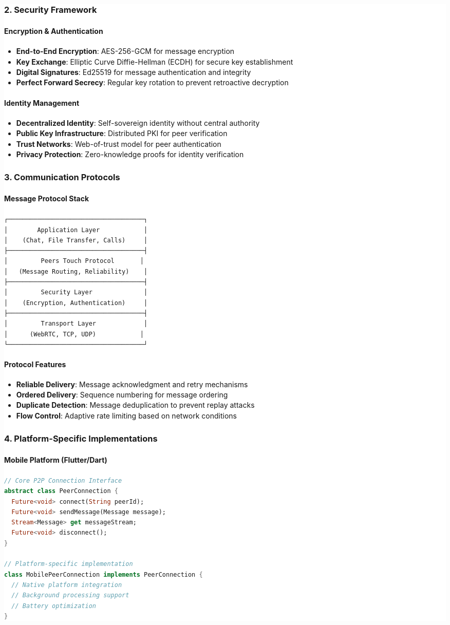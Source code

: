 ### 2. Security Framework

#### Encryption & Authentication
- **End-to-End Encryption**: AES-256-GCM for message encryption
- **Key Exchange**: Elliptic Curve Diffie-Hellman (ECDH) for secure key establishment
- **Digital Signatures**: Ed25519 for message authentication and integrity
- **Perfect Forward Secrecy**: Regular key rotation to prevent retroactive decryption

#### Identity Management
- **Decentralized Identity**: Self-sovereign identity without central authority
- **Public Key Infrastructure**: Distributed PKI for peer verification
- **Trust Networks**: Web-of-trust model for peer authentication
- **Privacy Protection**: Zero-knowledge proofs for identity verification

### 3. Communication Protocols

#### Message Protocol Stack
```
┌─────────────────────────────────────┐
│        Application Layer            │
│    (Chat, File Transfer, Calls)     │
├─────────────────────────────────────┤
│         Peers Touch Protocol       │
│   (Message Routing, Reliability)    │
├─────────────────────────────────────┤
│         Security Layer              │
│    (Encryption, Authentication)     │
├─────────────────────────────────────┤
│         Transport Layer             │
│      (WebRTC, TCP, UDP)            │
└─────────────────────────────────────┘
```

#### Protocol Features
- **Reliable Delivery**: Message acknowledgment and retry mechanisms
- **Ordered Delivery**: Sequence numbering for message ordering
- **Duplicate Detection**: Message deduplication to prevent replay attacks
- **Flow Control**: Adaptive rate limiting based on network conditions

### 4. Platform-Specific Implementations

#### Mobile Platform (Flutter/Dart)
```dart
// Core P2P Connection Interface
abstract class PeerConnection {
  Future<void> connect(String peerId);
  Future<void> sendMessage(Message message);
  Stream<Message> get messageStream;
  Future<void> disconnect();
}

// Platform-specific implementation
class MobilePeerConnection implements PeerConnection {
  // Native platform integration
  // Background processing support
  // Battery optimization
}
```
